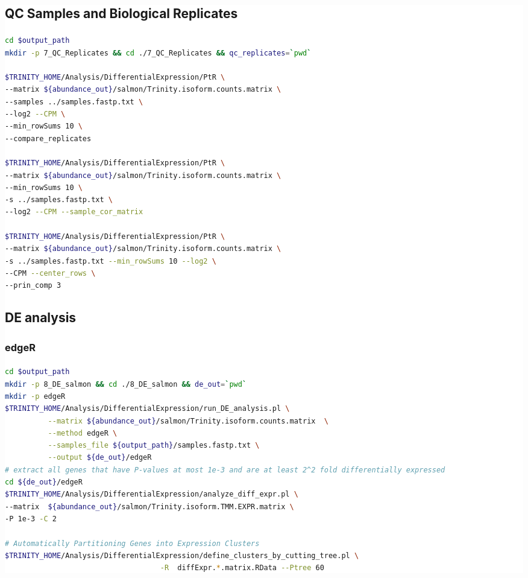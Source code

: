 ## QC Samples and Biological Replicates

``` bash
cd $output_path
mkdir -p 7_QC_Replicates && cd ./7_QC_Replicates && qc_replicates=`pwd`

$TRINITY_HOME/Analysis/DifferentialExpression/PtR \
--matrix ${abundance_out}/salmon/Trinity.isoform.counts.matrix \
--samples ../samples.fastp.txt \
--log2 --CPM \
--min_rowSums 10 \
--compare_replicates

$TRINITY_HOME/Analysis/DifferentialExpression/PtR \
--matrix ${abundance_out}/salmon/Trinity.isoform.counts.matrix \
--min_rowSums 10 \
-s ../samples.fastp.txt \
--log2 --CPM --sample_cor_matrix

$TRINITY_HOME/Analysis/DifferentialExpression/PtR \
--matrix ${abundance_out}/salmon/Trinity.isoform.counts.matrix \
-s ../samples.fastp.txt --min_rowSums 10 --log2 \
--CPM --center_rows \
--prin_comp 3 
```


## DE analysis

### edgeR

```bash
cd $output_path
mkdir -p 8_DE_salmon && cd ./8_DE_salmon && de_out=`pwd`
mkdir -p edgeR
$TRINITY_HOME/Analysis/DifferentialExpression/run_DE_analysis.pl \
          --matrix ${abundance_out}/salmon/Trinity.isoform.counts.matrix  \
          --method edgeR \
          --samples_file ${output_path}/samples.fastp.txt \
          --output ${de_out}/edgeR
# extract all genes that have P-values at most 1e-3 and are at least 2^2 fold differentially expressed
cd ${de_out}/edgeR
$TRINITY_HOME/Analysis/DifferentialExpression/analyze_diff_expr.pl \
--matrix  ${abundance_out}/salmon/Trinity.isoform.TMM.EXPR.matrix \
-P 1e-3 -C 2

# Automatically Partitioning Genes into Expression Clusters
$TRINITY_HOME/Analysis/DifferentialExpression/define_clusters_by_cutting_tree.pl \
                                    -R  diffExpr.*.matrix.RData --Ptree 60
```
